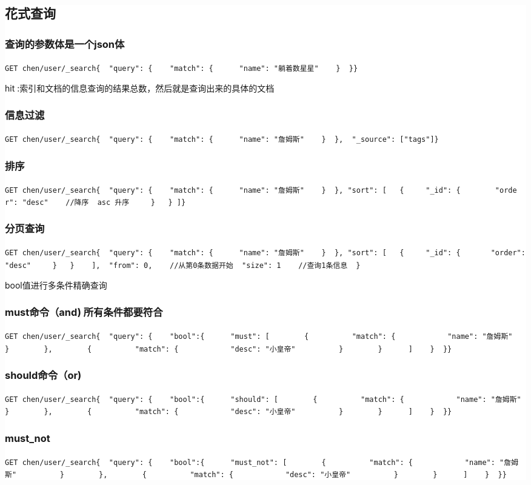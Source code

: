 ## 花式查询

### 查询的参数体是一个json体	

```
GET chen/user/_search{  "query": {    "match": {      "name": "躺着数星星"    }  }}
```

hit :索引和文档的信息查询的结果总数，然后就是查询出来的具体的文档

### 信息过滤

```
GET chen/user/_search{  "query": {    "match": {      "name": "詹姆斯"    }  },  "_source": ["tags"]}
```

### 排序

```
GET chen/user/_search{  "query": {    "match": {      "name": "詹姆斯"    }  }, "sort": [   {     "_id": {        "order": "desc"    //降序  asc 升序     }   } ]}
```

### 分页查询

```
GET chen/user/_search{  "query": {    "match": {      "name": "詹姆斯"    }  }, "sort": [   {     "_id": {       "order": "desc"     }   }    ],  "from": 0,    //从第0条数据开始  "size": 1    //查询1条信息	}
```

bool值进行多条件精确查询

### must命令（and) 所有条件都要符合

```
GET chen/user/_search{  "query": {    "bool":{      "must": [        {          "match": {            "name": "詹姆斯"          }        },        {          "match": {            "desc": "小皇帝"          }        }      ]    }  }}
```

### should命令（or)

```
GET chen/user/_search{  "query": {    "bool":{      "should": [        {          "match": {            "name": "詹姆斯"          }        },        {          "match": {            "desc": "小皇帝"          }        }      ]    }  }}
```

### must_not

```
GET chen/user/_search{  "query": {    "bool":{      "must_not": [        {          "match": {            "name": "詹姆斯"          }        },        {          "match": {            "desc": "小皇帝"          }        }      ]    }  }}
```
